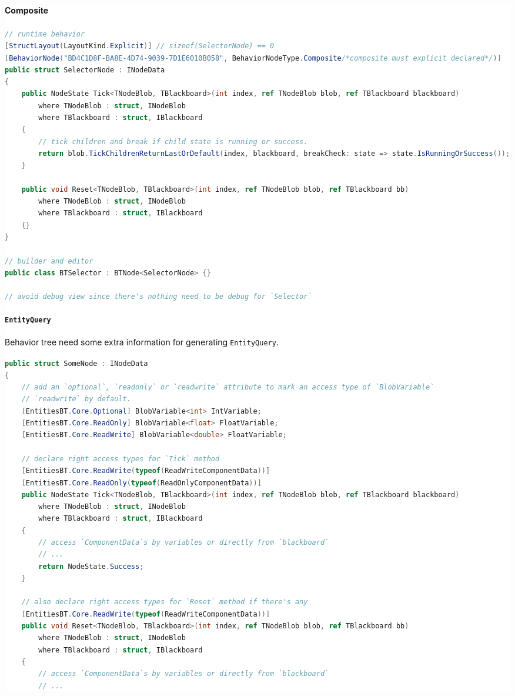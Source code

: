 #### Composite
``` c#
// runtime behavior
[StructLayout(LayoutKind.Explicit)] // sizeof(SelectorNode) == 0
[BehaviorNode("BD4C1D8F-BA8E-4D74-9039-7D1E6010B058", BehaviorNodeType.Composite/*composite must explicit declared*/)]
public struct SelectorNode : INodeData
{
    public NodeState Tick<TNodeBlob, TBlackboard>(int index, ref TNodeBlob blob, ref TBlackboard blackboard)
        where TNodeBlob : struct, INodeBlob
        where TBlackboard : struct, IBlackboard
    {
        // tick children and break if child state is running or success.
        return blob.TickChildrenReturnLastOrDefault(index, blackboard, breakCheck: state => state.IsRunningOrSuccess());
    }

    public void Reset<TNodeBlob, TBlackboard>(int index, ref TNodeBlob blob, ref TBlackboard bb)
        where TNodeBlob : struct, INodeBlob
        where TBlackboard : struct, IBlackboard
    {}
}

// builder and editor
public class BTSelector : BTNode<SelectorNode> {}

// avoid debug view since there's nothing need to be debug for `Selector`
```

#### `EntityQuery`
Behavior tree need some extra information for generating `EntityQuery`.

``` c#
public struct SomeNode : INodeData
{
    // add an `optional`, `readonly` or `readwrite` attribute to mark an access type of `BlobVariable`
    // `readwrite` by default.
    [EntitiesBT.Core.Optional] BlobVariable<int> IntVariable;
    [EntitiesBT.Core.ReadOnly] BlobVariable<float> FloatVariable;
    [EntitiesBT.Core.ReadWrite] BlobVariable<double> FloatVariable;

    // declare right access types for `Tick` method
    [EntitiesBT.Core.ReadWrite(typeof(ReadWriteComponentData))]
    [EntitiesBT.Core.ReadOnly(typeof(ReadOnlyComponentData))]
    public NodeState Tick<TNodeBlob, TBlackboard>(int index, ref TNodeBlob blob, ref TBlackboard blackboard)
        where TNodeBlob : struct, INodeBlob
        where TBlackboard : struct, IBlackboard
    {
        // access `ComponentData`s by variables or directly from `blackboard`
        // ...
        return NodeState.Success;
    }

    // also declare right access types for `Reset` method if there's any
    [EntitiesBT.Core.ReadWrite(typeof(ReadWriteComponentData))]
    public void Reset<TNodeBlob, TBlackboard>(int index, ref TNodeBlob blob, ref TBlackboard bb)
        where TNodeBlob : struct, INodeBlob
        where TBlackboard : struct, IBlackboard
    {
        // access `ComponentData`s by variables or directly from `blackboard`
        // ...
```